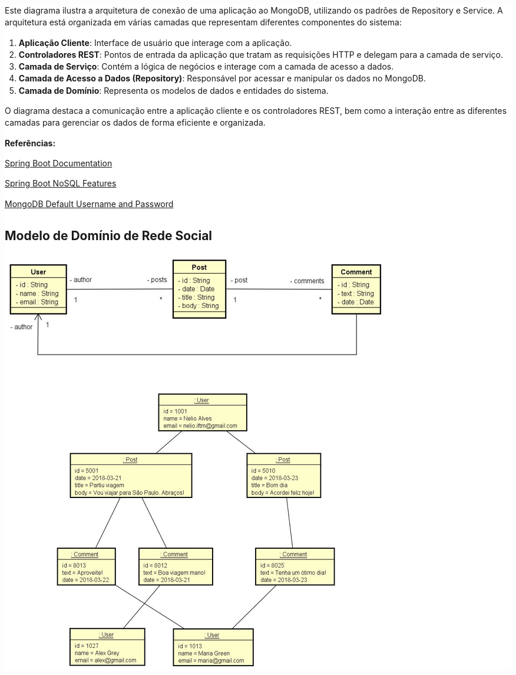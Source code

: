 Este diagrama ilustra a arquitetura de conexão de uma aplicação ao MongoDB, utilizando os padrões de Repository e Service. A arquitetura está organizada em várias camadas que representam diferentes componentes do sistema:

1. **Aplicação Cliente**: Interface de usuário que interage com a aplicação.
2. **Controladores REST**: Pontos de entrada da aplicação que tratam as requisições HTTP e delegam para a camada de serviço.
3. **Camada de Serviço**: Contém a lógica de negócios e interage com a camada de acesso a dados.
4. **Camada de Acesso a Dados (Repository)**: Responsável por acessar e manipular os dados no MongoDB.
5. **Camada de Domínio**: Representa os modelos de dados e entidades do sistema.

O diagrama destaca a comunicação entre a aplicação cliente e os controladores REST, bem como a interação entre as diferentes camadas para gerenciar os dados de forma eficiente e organizada.

**Referências:** 

[Spring Boot Documentation](https://docs.spring.io/spring-boot/docs/current/reference/html/common-application-properties.html) 

[Spring Boot NoSQL Features](https://docs.spring.io/spring-boot/docs/current/reference/html/boot-features-nosql.html)  

[MongoDB Default Username and Password](https://stackoverflow.com/questions/38921414/mongodb-what-are-the-default-user-and-password) 

## Modelo de Domínio de Rede Social

![Modelo de Domínio de Rede Social](modelo_de_dominio.png)
